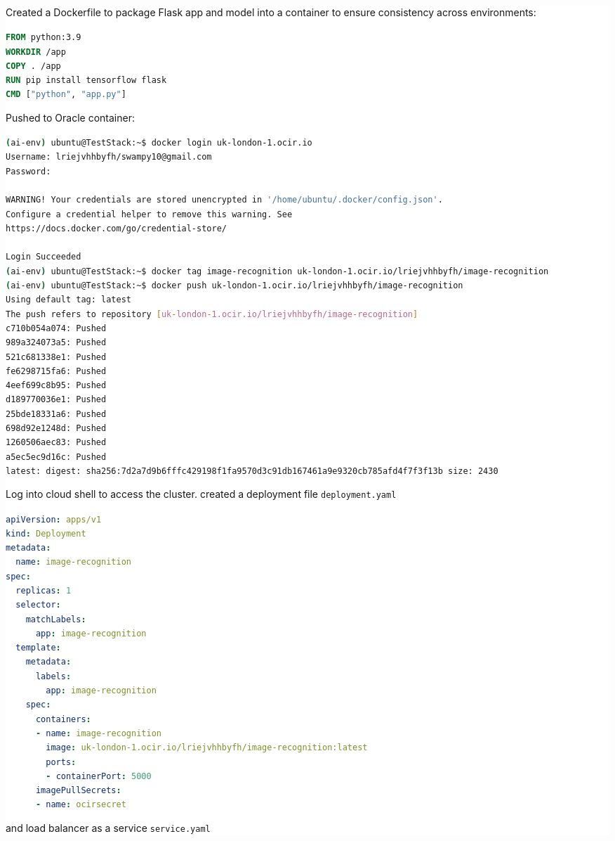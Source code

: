 Created a Dockerfile to package Flask app and model into a container to ensure consistency across environments:
```dockerfile
FROM python:3.9
WORKDIR /app
COPY . /app
RUN pip install tensorflow flask
CMD ["python", "app.py"]
```

Pushed to Oracle container:
```bash
(ai-env) ubuntu@TestStack:~$ docker login uk-london-1.ocir.io
Username: lriejvhhbyfh/swampy10@gmail.com
Password: 

WARNING! Your credentials are stored unencrypted in '/home/ubuntu/.docker/config.json'.
Configure a credential helper to remove this warning. See
https://docs.docker.com/go/credential-store/

Login Succeeded
(ai-env) ubuntu@TestStack:~$ docker tag image-recognition uk-london-1.ocir.io/lriejvhhbyfh/image-recognition
(ai-env) ubuntu@TestStack:~$ docker push uk-london-1.ocir.io/lriejvhhbyfh/image-recognition
Using default tag: latest
The push refers to repository [uk-london-1.ocir.io/lriejvhhbyfh/image-recognition]
c710b054a074: Pushed 
989a324073a5: Pushed 
521c681338e1: Pushed 
fe6298715fa6: Pushed 
4eef699c8b95: Pushed 
d189770036e1: Pushed 
25bde18331a6: Pushed 
698d92e1248d: Pushed 
1260506aec83: Pushed 
a5ec5ec9d16c: Pushed 
latest: digest: sha256:7d2a7d9b6fffc429198f1fa9570d3c91db167461a9e9320cb785afd4f7f3f13b size: 2430
```

Log into cloud shell to access the cluster. 
created a deployment file `deployment.yaml`
```yaml
apiVersion: apps/v1
kind: Deployment
metadata:
  name: image-recognition
spec:
  replicas: 1
  selector:
    matchLabels:
      app: image-recognition
  template:
    metadata:
      labels:
        app: image-recognition
    spec:
      containers:
      - name: image-recognition
        image: uk-london-1.ocir.io/lriejvhhbyfh/image-recognition:latest
        ports:
        - containerPort: 5000
      imagePullSecrets:
      - name: ocirsecret
```
 and load balancer as a service `service.yaml`
 ```yaml
 ```